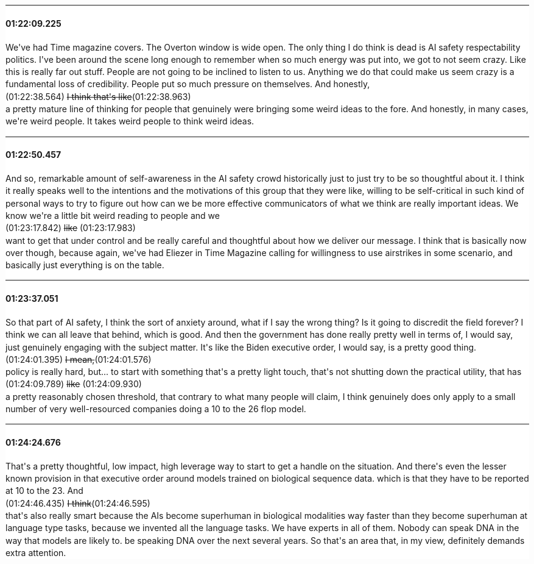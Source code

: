 
---


#### 01:22:09.225

We've had Time magazine covers. The Overton window is wide open. The only thing I do think is dead is AI safety respectability politics. I've been around the scene long enough to remember when so much energy was put into, we got to not seem crazy. Like this is really far out stuff. People are not going to be inclined to listen to us. Anything we do that could make us seem crazy is a fundamental loss of credibility. People put so much pressure on themselves. And honestly,   
(01:22:38.564) ~~I think that's like~~(01:22:38.963)  
a pretty mature line of thinking for people that genuinely were bringing some weird ideas to the fore. And honestly, in many cases, we're weird people. It takes weird people to think weird ideas. 


---


#### 01:22:50.457

And so, remarkable amount of self-awareness in the AI safety crowd historically just to just try to be so thoughtful about it. I think it really speaks well to the intentions and the motivations of this group that they were like, willing to be self-critical in such kind of personal ways to try to figure out how can we be more effective communicators of what we think are really important ideas. We know we're a little bit weird reading to people and we   
(01:23:17.842) ~~like~~ (01:23:17.983)  
want to get that under control and be really careful and thoughtful about how we deliver our message. I think that is basically now over though, because again, we've had Eliezer in Time Magazine calling for willingness to use airstrikes in some scenario, and basically just everything is on the table. 


---


#### 01:23:37.051

So that part of AI safety, I think the sort of anxiety around, what if I say the wrong thing? Is it going to discredit the field forever? I think we can all leave that behind, which is good. And then the government has done really pretty well in terms of, I would say, just genuinely engaging with the subject matter. It's like the Biden executive order, I would say, is a pretty good thing.   
(01:24:01.395) ~~I mean,~~(01:24:01.576)  
policy is really hard, but... to start with something that's a pretty light touch, that's not shutting down the practical utility, that has   
(01:24:09.789) ~~like~~ (01:24:09.930)  
a pretty reasonably chosen threshold, that contrary to what many people will claim, I think genuinely does only apply to a small number of very well-resourced companies doing a 10 to the 26 flop model. 


---


#### 01:24:24.676

That's a pretty thoughtful, low impact, high leverage way to start to get a handle on the situation. And there's even the lesser known provision in that executive order around models trained on biological sequence data. which is that they have to be reported at 10 to the 23. And   
(01:24:46.435) ~~I think~~(01:24:46.595)  
that's also really smart because the AIs become superhuman in biological modalities way faster than they become superhuman at language type tasks, because we invented all the language tasks. We have experts in all of them. Nobody can speak DNA in the way that models are likely to. be speaking DNA over the next several years. So that's an area that, in my view, definitely demands extra attention. 
